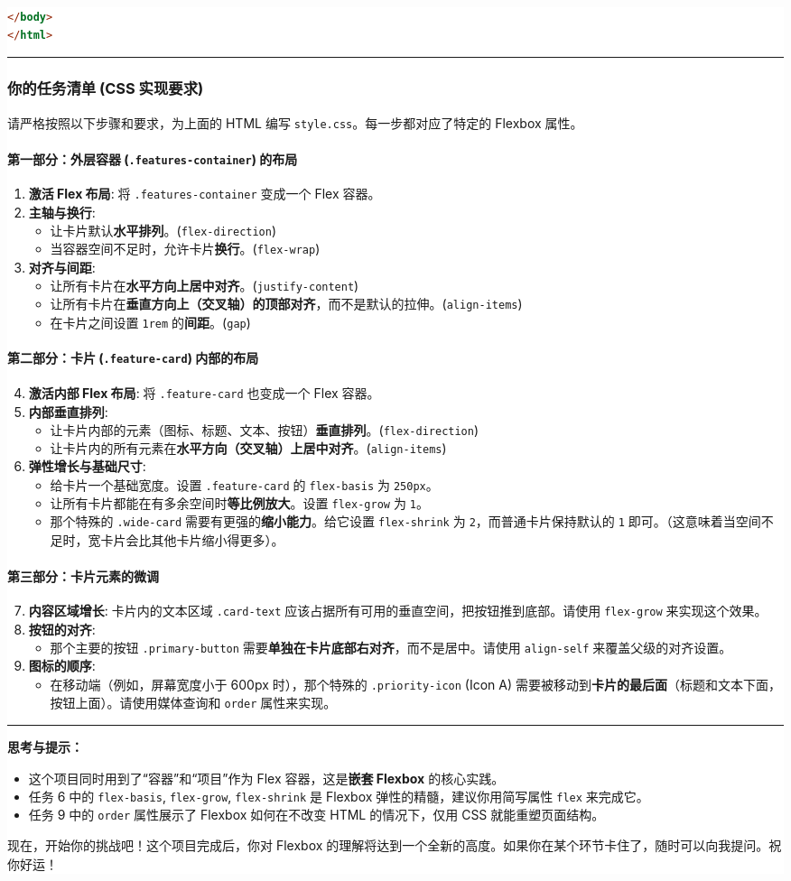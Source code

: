 ```html
</body>
</html>
```

---

### **你的任务清单 (CSS 实现要求)**

请严格按照以下步骤和要求，为上面的 HTML 编写 `style.css`。每一步都对应了特定的 Flexbox 属性。

#### **第一部分：外层容器 (`.features-container`) 的布局**

1.  **激活 Flex 布局**: 将 `.features-container` 变成一个 Flex 容器。
2.  **主轴与换行**:
    *   让卡片默认**水平排列**。(`flex-direction`)
    *   当容器空间不足时，允许卡片**换行**。(`flex-wrap`)
3.  **对齐与间距**:
    *   让所有卡片在**水平方向上居中对齐**。(`justify-content`)
    *   让所有卡片在**垂直方向上（交叉轴）的顶部对齐**，而不是默认的拉伸。(`align-items`)
    *   在卡片之间设置 `1rem` 的**间距**。(`gap`)

#### **第二部分：卡片 (`.feature-card`) 内部的布局**

4.  **激活内部 Flex 布局**: 将 `.feature-card` 也变成一个 Flex 容器。
5.  **内部垂直排列**:
    *   让卡片内部的元素（图标、标题、文本、按钮）**垂直排列**。(`flex-direction`)
    *   让卡片内的所有元素在**水平方向（交叉轴）上居中对齐**。(`align-items`)
6.  **弹性增长与基础尺寸**:
    *   给卡片一个基础宽度。设置 `.feature-card` 的 `flex-basis` 为 `250px`。
    *   让所有卡片都能在有多余空间时**等比例放大**。设置 `flex-grow` 为 `1`。
    *   那个特殊的 `.wide-card` 需要有更强的**缩小能力**。给它设置 `flex-shrink` 为 `2`，而普通卡片保持默认的 `1` 即可。（这意味着当空间不足时，宽卡片会比其他卡片缩小得更多）。

#### **第三部分：卡片元素的微调**

7.  **内容区域增长**: 卡片内的文本区域 `.card-text` 应该占据所有可用的垂直空间，把按钮推到底部。请使用 `flex-grow` 来实现这个效果。
8.  **按钮的对齐**:
    *   那个主要的按钮 `.primary-button` 需要**单独在卡片底部右对齐**，而不是居中。请使用 `align-self` 来覆盖父级的对齐设置。
9.  **图标的顺序**:
    *   在移动端（例如，屏幕宽度小于 600px 时），那个特殊的 `.priority-icon` (Icon A) 需要被移动到**卡片的最后面**（标题和文本下面，按钮上面）。请使用媒体查询和 `order` 属性来实现。

---

**思考与提示：**

*   这个项目同时用到了“容器”和“项目”作为 Flex 容器，这是**嵌套 Flexbox** 的核心实践。
*   任务 6 中的 `flex-basis`, `flex-grow`, `flex-shrink` 是 Flexbox 弹性的精髓，建议你用简写属性 `flex` 来完成它。
*   任务 9 中的 `order` 属性展示了 Flexbox 如何在不改变 HTML 的情况下，仅用 CSS 就能重塑页面结构。

现在，开始你的挑战吧！这个项目完成后，你对 Flexbox 的理解将达到一个全新的高度。如果你在某个环节卡住了，随时可以向我提问。祝你好运！

